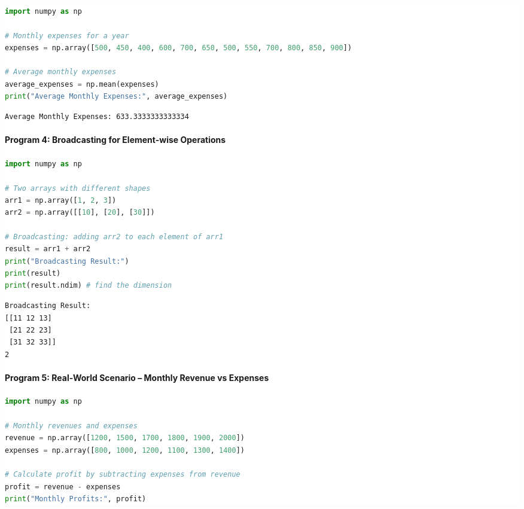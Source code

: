 
```python
import numpy as np

# Monthly expenses for a year
expenses = np.array([500, 450, 400, 600, 700, 650, 500, 550, 700, 800, 850, 900])

# Average monthly expenses
average_expenses = np.mean(expenses)
print("Average Monthly Expenses:", average_expenses)

```

    Average Monthly Expenses: 633.3333333333334
    

#### **Program 4: Broadcasting for Element-wise Operations**


```python
import numpy as np

# Two arrays with different shapes
arr1 = np.array([1, 2, 3])
arr2 = np.array([[10], [20], [30]])

# Broadcasting: adding arr2 to each element of arr1
result = arr1 + arr2
print("Broadcasting Result:")
print(result)
print(result.ndim) # find the dimension
```

    Broadcasting Result:
    [[11 12 13]
     [21 22 23]
     [31 32 33]]
    2
    

#### **Program 5: Real-World Scenario – Monthly Revenue vs Expenses**


```python
import numpy as np

# Monthly revenues and expenses
revenue = np.array([1200, 1500, 1700, 1800, 1900, 2000])
expenses = np.array([800, 1000, 1200, 1100, 1300, 1400])

# Calculate profit by subtracting expenses from revenue
profit = revenue - expenses
print("Monthly Profits:", profit)
```
